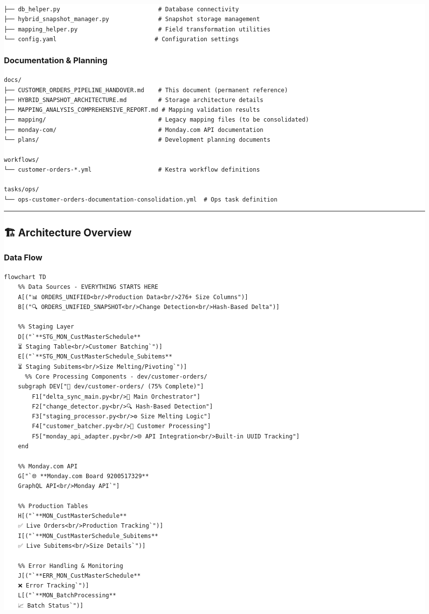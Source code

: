 ```
├── db_helper.py                            # Database connectivity
├── hybrid_snapshot_manager.py              # Snapshot storage management
├── mapping_helper.py                       # Field transformation utilities
└── config.yaml                            # Configuration settings
```

### **Documentation & Planning**
```
docs/
├── CUSTOMER_ORDERS_PIPELINE_HANDOVER.md    # This document (permanent reference)
├── HYBRID_SNAPSHOT_ARCHITECTURE.md         # Storage architecture details
├── MAPPING_ANALYSIS_COMPREHENSIVE_REPORT.md # Mapping validation results
├── mapping/                                # Legacy mapping files (to be consolidated)
├── monday-com/                             # Monday.com API documentation
└── plans/                                  # Development planning documents

workflows/
└── customer-orders-*.yml                   # Kestra workflow definitions

tasks/ops/
└── ops-customer-orders-documentation-consolidation.yml  # Ops task definition
```

---

## 🏗️ **Architecture Overview**

### **Data Flow**
```mermaid
flowchart TD
    %% Data Sources - EVERYTHING STARTS HERE
    A[("📊 ORDERS_UNIFIED<br/>Production Data<br/>276+ Size Columns")]
    B[("🔍 ORDERS_UNIFIED_SNAPSHOT<br/>Change Detection<br/>Hash-Based Delta")]
    
    %% Staging Layer  
    D[("`**STG_MON_CustMasterSchedule**
    ⏳ Staging Table<br/>Customer Batching`")]
    E[("`**STG_MON_CustMasterSchedule_Subitems**
    ⏳ Staging Subitems<br/>Size Melting/Pivoting`")]
      %% Core Processing Components - dev/customer-orders/
    subgraph DEV["🚀 dev/customer-orders/ (75% Complete)"]
        F1["delta_sync_main.py<br/>🎯 Main Orchestrator"]
        F2["change_detector.py<br/>🔍 Hash-Based Detection"]
        F3["staging_processor.py<br/>⚙️ Size Melting Logic"]
        F4["customer_batcher.py<br/>👥 Customer Processing"]
        F5["monday_api_adapter.py<br/>🌐 API Integration<br/>Built-in UUID Tracking"]
    end
    
    %% Monday.com API
    G["`🌐 **Monday.com Board 9200517329**
    GraphQL API<br/>Monday API`"]
    
    %% Production Tables
    H[("`**MON_CustMasterSchedule**
    ✅ Live Orders<br/>Production Tracking`")]
    I[("`**MON_CustMasterSchedule_Subitems**
    ✅ Live Subitems<br/>Size Details`")]
    
    %% Error Handling & Monitoring
    J[("`**ERR_MON_CustMasterSchedule**
    ❌ Error Tracking`")]
    L[("`**MON_BatchProcessing**
    📈 Batch Status`")]
```